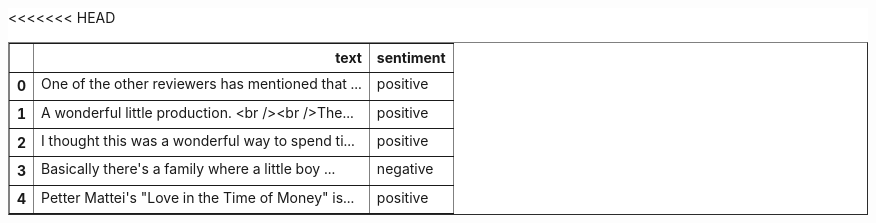 


<div>
<style scoped>
    .dataframe tbody tr th:only-of-type {
        vertical-align: middle;
    }

    .dataframe tbody tr th {
        vertical-align: top;
    }

    .dataframe thead th {
        text-align: right;
    }
</style>
<table border="1" class="dataframe">
  <thead>
    <tr style="text-align: right;">
      <th></th>
<<<<<<< HEAD
      <th>text</th>
      <th>sentiment</th>
    </tr>
  </thead>
  <tbody>
    <tr>
      <th>0</th>
      <td>One of the other reviewers has mentioned that ...</td>
      <td>positive</td>
    </tr>
    <tr>
      <th>1</th>
      <td>A wonderful little production. &lt;br /&gt;&lt;br /&gt;The...</td>
      <td>positive</td>
    </tr>
    <tr>
      <th>2</th>
      <td>I thought this was a wonderful way to spend ti...</td>
      <td>positive</td>
    </tr>
    <tr>
      <th>3</th>
      <td>Basically there's a family where a little boy ...</td>
      <td>negative</td>
    </tr>
    <tr>
      <th>4</th>
      <td>Petter Mattei's "Love in the Time of Money" is...</td>
      <td>positive</td>
    </tr>
  </tbody>
</table>
</div>

